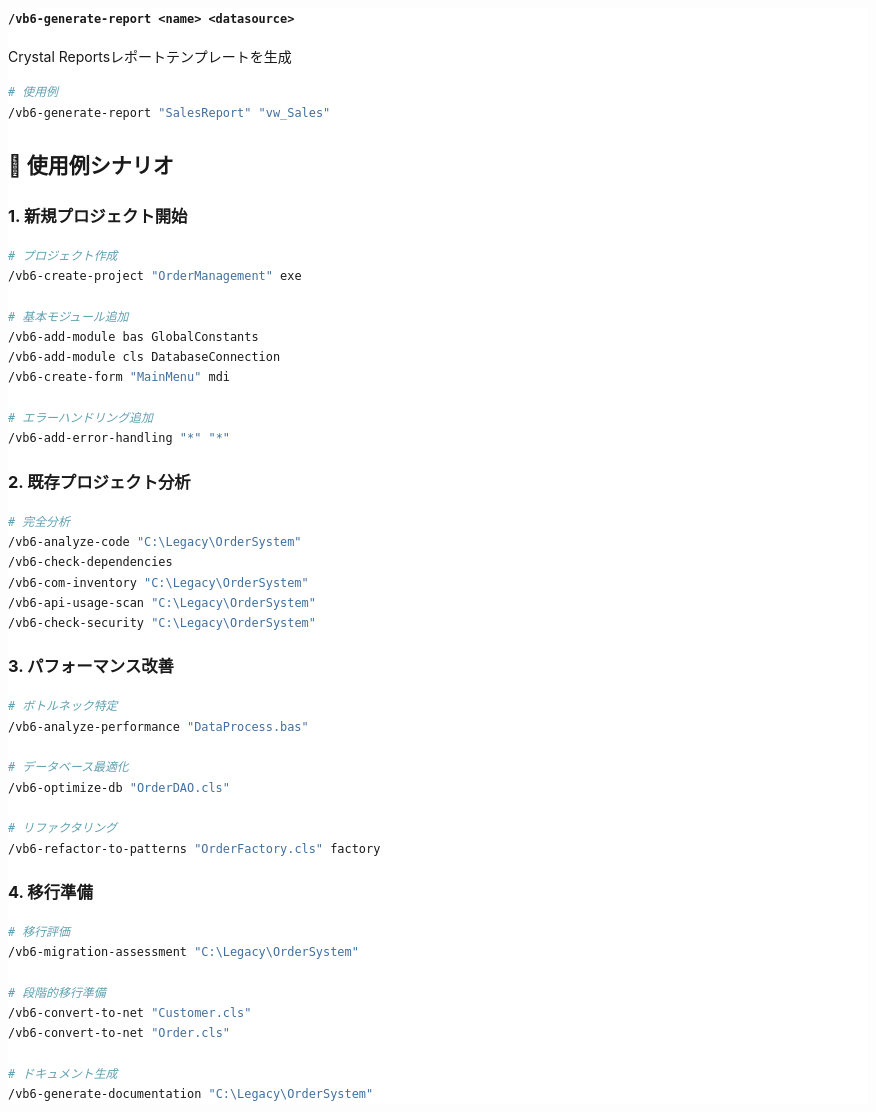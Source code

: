 #### `/vb6-generate-report <name> <datasource>`
Crystal Reportsレポートテンプレートを生成

```bash
# 使用例
/vb6-generate-report "SalesReport" "vw_Sales"
```

## 🎯 使用例シナリオ

### 1. 新規プロジェクト開始
```bash
# プロジェクト作成
/vb6-create-project "OrderManagement" exe

# 基本モジュール追加
/vb6-add-module bas GlobalConstants
/vb6-add-module cls DatabaseConnection
/vb6-create-form "MainMenu" mdi

# エラーハンドリング追加
/vb6-add-error-handling "*" "*"
```

### 2. 既存プロジェクト分析
```bash
# 完全分析
/vb6-analyze-code "C:\Legacy\OrderSystem"
/vb6-check-dependencies
/vb6-com-inventory "C:\Legacy\OrderSystem"
/vb6-api-usage-scan "C:\Legacy\OrderSystem"
/vb6-check-security "C:\Legacy\OrderSystem"
```

### 3. パフォーマンス改善
```bash
# ボトルネック特定
/vb6-analyze-performance "DataProcess.bas"

# データベース最適化
/vb6-optimize-db "OrderDAO.cls"

# リファクタリング
/vb6-refactor-to-patterns "OrderFactory.cls" factory
```

### 4. 移行準備
```bash
# 移行評価
/vb6-migration-assessment "C:\Legacy\OrderSystem"

# 段階的移行準備
/vb6-convert-to-net "Customer.cls"
/vb6-convert-to-net "Order.cls"

# ドキュメント生成
/vb6-generate-documentation "C:\Legacy\OrderSystem"
```
